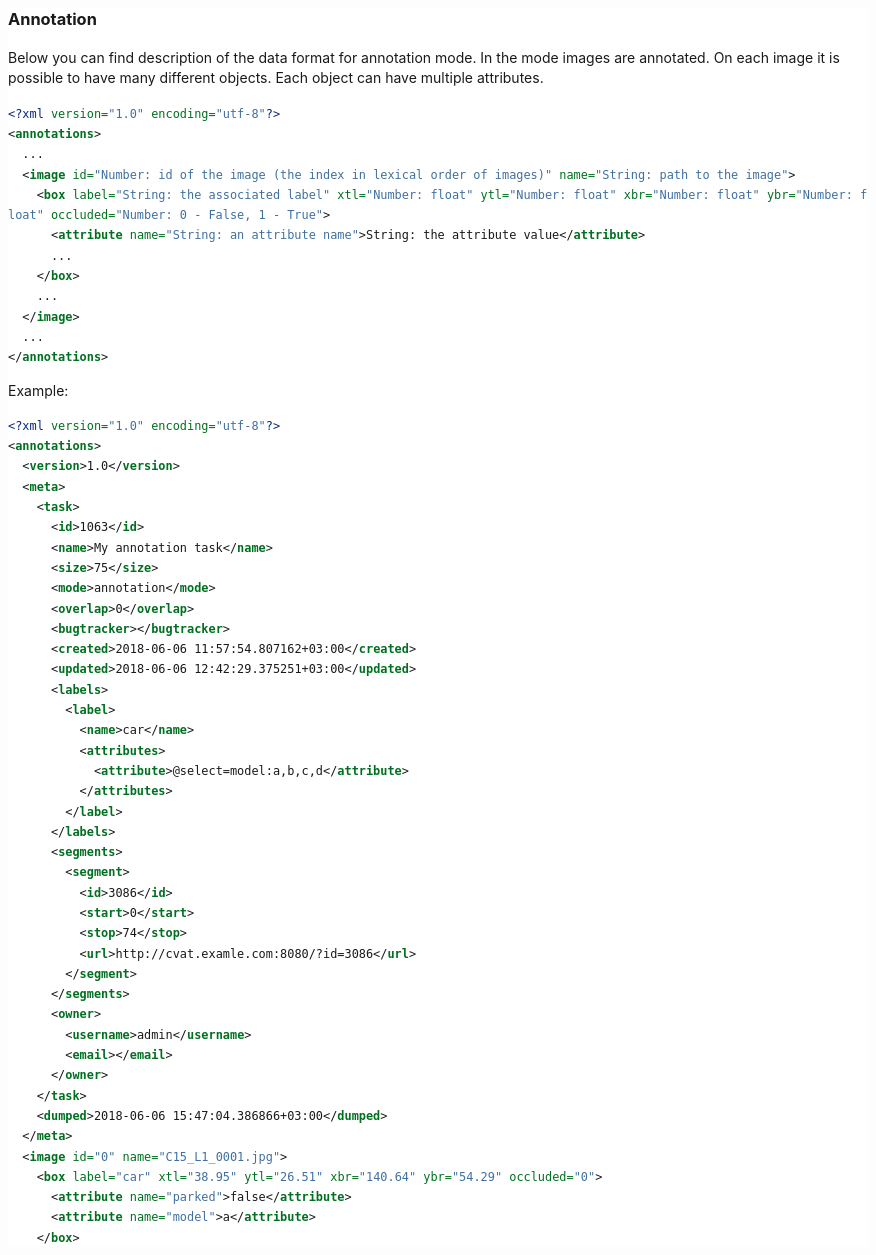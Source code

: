 ### Annotation
Below you can find description of the data format for annotation mode. In the mode images are annotated. On each image it is possible to have many different objects. Each object can have multiple attributes.
```xml
<?xml version="1.0" encoding="utf-8"?>
<annotations>
  ...
  <image id="Number: id of the image (the index in lexical order of images)" name="String: path to the image">
    <box label="String: the associated label" xtl="Number: float" ytl="Number: float" xbr="Number: float" ybr="Number: float" occluded="Number: 0 - False, 1 - True">
      <attribute name="String: an attribute name">String: the attribute value</attribute>
      ...
    </box>
    ...
  </image>
  ...
</annotations>
```

Example:
```xml
<?xml version="1.0" encoding="utf-8"?>
<annotations>
  <version>1.0</version>
  <meta>
    <task>
      <id>1063</id>
      <name>My annotation task</name>
      <size>75</size>
      <mode>annotation</mode>
      <overlap>0</overlap>
      <bugtracker></bugtracker>
      <created>2018-06-06 11:57:54.807162+03:00</created>
      <updated>2018-06-06 12:42:29.375251+03:00</updated>
      <labels>
        <label>
          <name>car</name>
          <attributes>
            <attribute>@select=model:a,b,c,d</attribute>
          </attributes>
        </label>
      </labels>
      <segments>
        <segment>
          <id>3086</id>
          <start>0</start>
          <stop>74</stop>
          <url>http://cvat.examle.com:8080/?id=3086</url>
        </segment>
      </segments>
      <owner>
        <username>admin</username>
        <email></email>
      </owner>
    </task>
    <dumped>2018-06-06 15:47:04.386866+03:00</dumped>
  </meta>
  <image id="0" name="C15_L1_0001.jpg">
    <box label="car" xtl="38.95" ytl="26.51" xbr="140.64" ybr="54.29" occluded="0">
      <attribute name="parked">false</attribute>
      <attribute name="model">a</attribute>
    </box>
```
